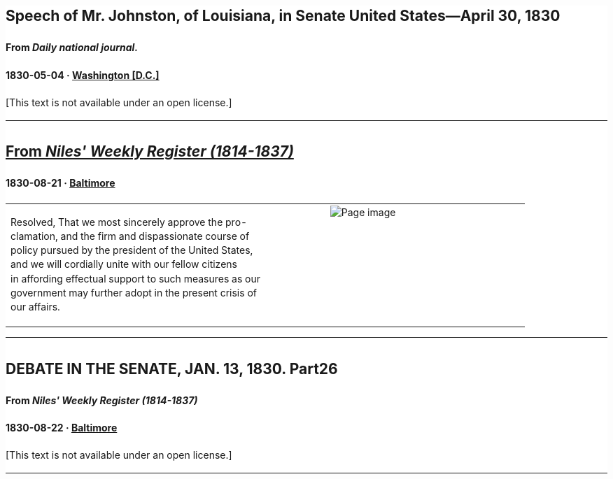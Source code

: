 
## Speech of Mr. Johnston, of Louisiana, in Senate United States—April 30, 1830

#### From _Daily national journal._

#### 1830-05-04 &middot; [Washington [D.C.]](http://dbpedia.org/resource/Washington%2C_D.C.)

[This text is not available under an open license.]

---

## [From _Niles' Weekly Register (1814-1837)_](https://archive.org/details/sim_niles-national-register_1830-08-21_38_988/page/n212/mode/1up?view=theater)

#### 1830-08-21 &middot; [Baltimore](http://dbpedia.org/resource/Baltimore)

<table style="width: 100%;"><tr><td style="width: 50%">

  
Resolved, That we most sincerely approve the pro-  
clamation, and the firm and dispassionate course of  
policy pursued by the president of the United States,  
and we will cordially unite with our fellow citizens  
in affording effectual support to such measures as our  
government may further adopt in the present crisis of  
our affairs.
</td><td style="width: 50%; max-height: 75%; margin: auto; display: block;">
<img alt="Page image" src="https://iiif.archive.org/image/iiif/2/sim_niles-national-register_1830-08-21_38_988%2Fsim_niles-national-register_1830-08-21_38_988_jp2.zip%2Fsim_niles-national-register_1830-08-21_38_988_jp2%2Fsim_niles-national-register_1830-08-21_38_988_0212.jp2/pct:8.1360201511335,9.444265981368455,39.068010075566754,7.5489881143591395/600,/0/default.jpg"/>
</td>
</tr></table>

---

## DEBATE IN THE SENATE, JAN. 13, 1830. Part26

#### From _Niles' Weekly Register (1814-1837)_

#### 1830-08-22 &middot; [Baltimore](http://dbpedia.org/resource/Baltimore)

[This text is not available under an open license.]

---

